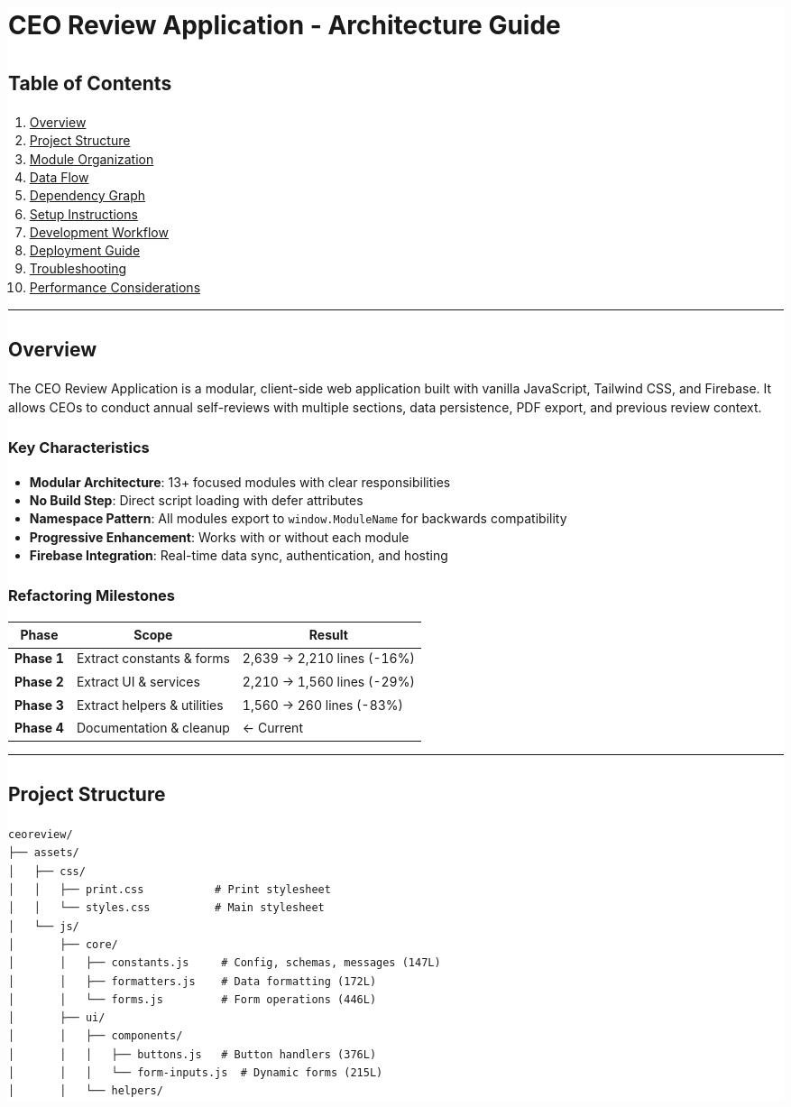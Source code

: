 # CEO Review Application - Architecture Guide

## Table of Contents

1. [Overview](#overview)
2. [Project Structure](#project-structure)
3. [Module Organization](#module-organization)
4. [Data Flow](#data-flow)
5. [Dependency Graph](#dependency-graph)
6. [Setup Instructions](#setup-instructions)
7. [Development Workflow](#development-workflow)
8. [Deployment Guide](#deployment-guide)
9. [Troubleshooting](#troubleshooting)
10. [Performance Considerations](#performance-considerations)

---

## Overview

The CEO Review Application is a modular, client-side web application built with vanilla JavaScript, Tailwind CSS, and Firebase. It allows CEOs to conduct annual self-reviews with multiple sections, data persistence, PDF export, and previous review context.

### Key Characteristics

- **Modular Architecture**: 13+ focused modules with clear responsibilities
- **No Build Step**: Direct script loading with defer attributes
- **Namespace Pattern**: All modules export to `window.ModuleName` for backwards compatibility
- **Progressive Enhancement**: Works with or without each module
- **Firebase Integration**: Real-time data sync, authentication, and hosting

### Refactoring Milestones

| Phase | Scope | Result |
|-------|-------|--------|
| **Phase 1** | Extract constants & forms | 2,639 → 2,210 lines (-16%) |
| **Phase 2** | Extract UI & services | 2,210 → 1,560 lines (-29%) |
| **Phase 3** | Extract helpers & utilities | 1,560 → 260 lines (-83%) |
| **Phase 4** | Documentation & cleanup | ← Current |

---

## Project Structure

```
ceoreview/
├── assets/
│   ├── css/
│   │   ├── print.css           # Print stylesheet
│   │   └── styles.css          # Main stylesheet
│   └── js/
│       ├── core/
│       │   ├── constants.js     # Config, schemas, messages (147L)
│       │   ├── formatters.js    # Data formatting (172L)
│       │   └── forms.js         # Form operations (446L)
│       ├── ui/
│       │   ├── components/
│       │   │   ├── buttons.js   # Button handlers (376L)
│       │   │   └── form-inputs.js  # Dynamic forms (215L)
│       │   └── helpers/
```